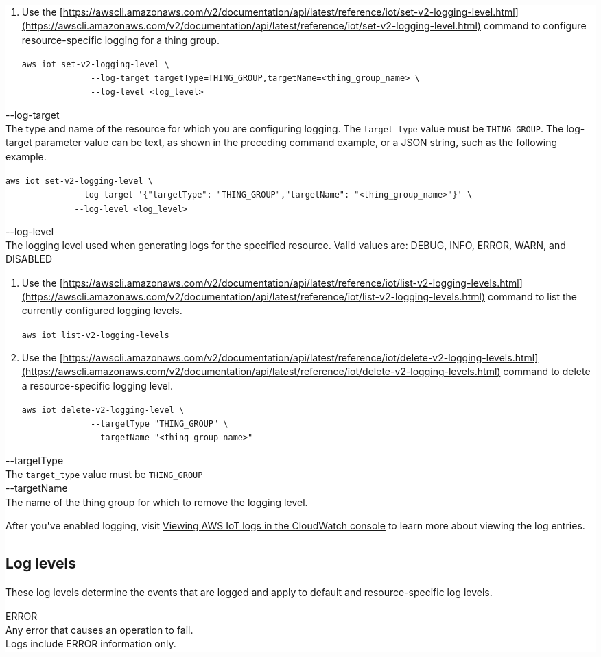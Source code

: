 1. Use the [https://awscli.amazonaws.com/v2/documentation/api/latest/reference/iot/set-v2-logging-level.html](https://awscli.amazonaws.com/v2/documentation/api/latest/reference/iot/set-v2-logging-level.html) command to configure resource\-specific logging for a thing group\.

   ```
   aws iot set-v2-logging-level \
                 --log-target targetType=THING_GROUP,targetName=<thing_group_name> \
                 --log-level <log_level>
   ```  
\-\-log\-target  
The type and name of the resource for which you are configuring logging\. The `target_type` value must be `THING_GROUP`\. The log\-target parameter value can be text, as shown in the preceding command example, or a JSON string, such as the following example\.  

   ```
   aws iot set-v2-logging-level \
                 --log-target '{"targetType": "THING_GROUP","targetName": "<thing_group_name>"}' \
                 --log-level <log_level>
   ```  
\-\-log\-level  
The logging level used when generating logs for the specified resource\. Valid values are: DEBUG, INFO, ERROR, WARN, and DISABLED 

1. Use the [https://awscli.amazonaws.com/v2/documentation/api/latest/reference/iot/list-v2-logging-levels.html](https://awscli.amazonaws.com/v2/documentation/api/latest/reference/iot/list-v2-logging-levels.html) command to list the currently configured logging levels\.

   ```
   aws iot list-v2-logging-levels
   ```

1. Use the [https://awscli.amazonaws.com/v2/documentation/api/latest/reference/iot/delete-v2-logging-levels.html](https://awscli.amazonaws.com/v2/documentation/api/latest/reference/iot/delete-v2-logging-levels.html) command to delete a resource\-specific logging level\.

   ```
   aws iot delete-v2-logging-level \
                 --targetType "THING_GROUP" \
                 --targetName "<thing_group_name>"
   ```  
\-\-targetType  
The `target_type` value must be `THING_GROUP`  
\-\-targetName  
The name of the thing group for which to remove the logging level\.

After you've enabled logging, visit [Viewing AWS IoT logs in the CloudWatch console](cloud-watch-logs.md#viewing-logs) to learn more about viewing the log entries\.

## Log levels<a name="log-level"></a>

These log levels determine the events that are logged and apply to default and resource\-specific log levels\.

ERROR  
Any error that causes an operation to fail\.  
Logs include ERROR information only\.

